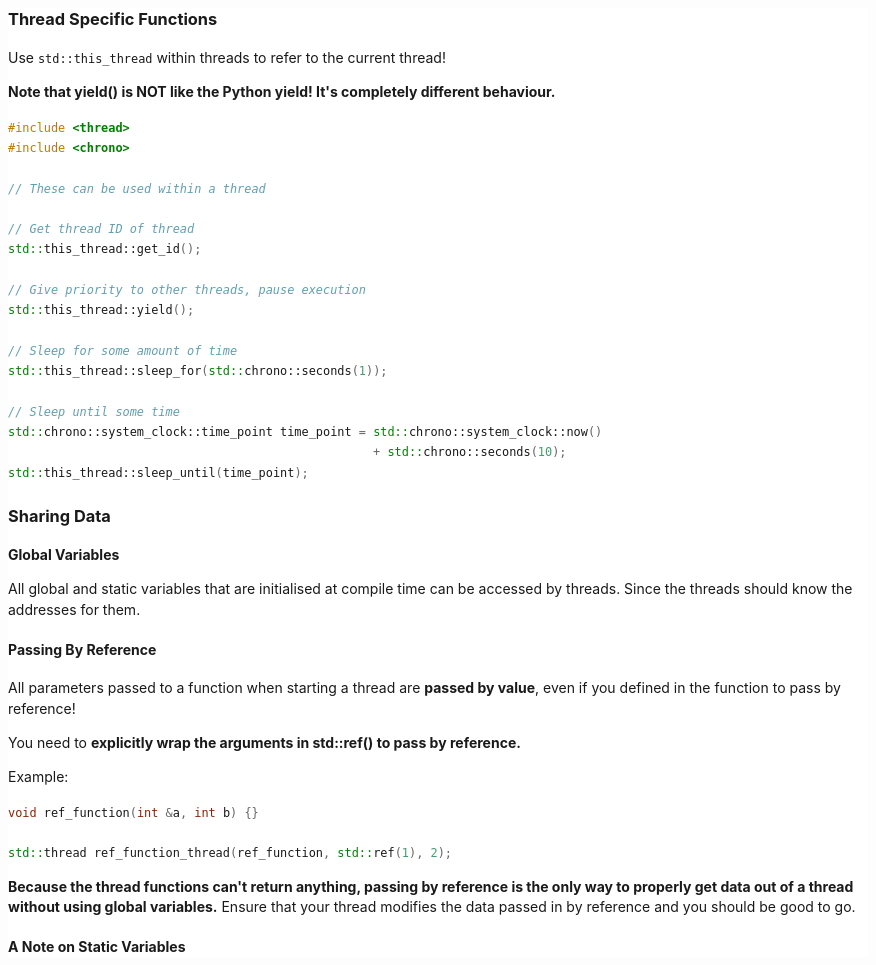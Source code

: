 
### Thread Specific Functions

Use `std::this_thread` within threads to refer to the current thread!

**Note that yield() is NOT like the Python yield! It's completely different behaviour.**

```c++
#include <thread>
#include <chrono>

// These can be used within a thread

// Get thread ID of thread
std::this_thread::get_id();

// Give priority to other threads, pause execution
std::this_thread::yield();

// Sleep for some amount of time
std::this_thread::sleep_for(std::chrono::seconds(1));

// Sleep until some time
std::chrono::system_clock::time_point time_point = std::chrono::system_clock::now()
                                                   + std::chrono::seconds(10);
std::this_thread::sleep_until(time_point);
```



### Sharing Data

**Global Variables**

All global and static variables that are initialised at compile time can be accessed by threads. Since the threads should know the addresses for them.

#### **Passing By Reference**

All parameters passed to a function when starting a thread are **passed by value**, even if you defined in the function to pass by reference!

You need to **explicitly wrap the arguments in std::ref() to pass by reference.**

Example:

```c++
void ref_function(int &a, int b) {}

std::thread ref_function_thread(ref_function, std::ref(1), 2);
```

**Because the thread functions can't return anything, passing by reference is the only way to properly get data out of a thread without using global variables.** Ensure that your thread modifies the data passed in by reference and you should be good to go.

#### **A Note on Static Variables**
